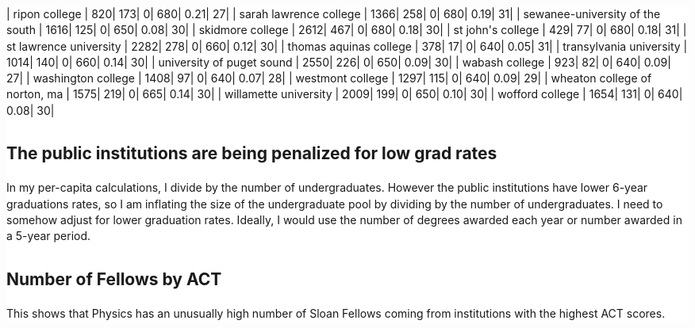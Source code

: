 | ripon college                   |       820|   173|        0|         680|         0.21|   27|
| sarah lawrence college          |      1366|   258|        0|         680|         0.19|   31|
| sewanee-university of the south |      1616|   125|        0|         650|         0.08|   30|
| skidmore college                |      2612|   467|        0|         680|         0.18|   30|
| st john's college               |       429|    77|        0|         680|         0.18|   31|
| st lawrence university          |      2282|   278|        0|         660|         0.12|   30|
| thomas aquinas college          |       378|    17|        0|         640|         0.05|   31|
| transylvania university         |      1014|   140|        0|         660|         0.14|   30|
| university of puget sound       |      2550|   226|        0|         650|         0.09|   30|
| wabash college                  |       923|    82|        0|         640|         0.09|   27|
| washington college              |      1408|    97|        0|         640|         0.07|   28|
| westmont college                |      1297|   115|        0|         640|         0.09|   29|
| wheaton college of norton, ma   |      1575|   219|        0|         665|         0.14|   30|
| willamette university           |      2009|   199|        0|         650|         0.10|   30|
| wofford college                 |      1654|   131|        0|         640|         0.08|   30|

The public institutions are being penalized for low grad rates
--------------------------------------------------------------

In my per-capita calculations, I divide by the number of undergraduates. However the public institutions have lower 6-year graduations rates, so I am inflating the size of the undergraduate pool by dividing by the number of undergraduates. I need to somehow adjust for lower graduation rates. Ideally, I would use the number of degrees awarded each year or number awarded in a 5-year period.

Number of Fellows by ACT
------------------------

This shows that Physics has an unusually high number of Sloan Fellows coming from institutions with the highest ACT scores.
